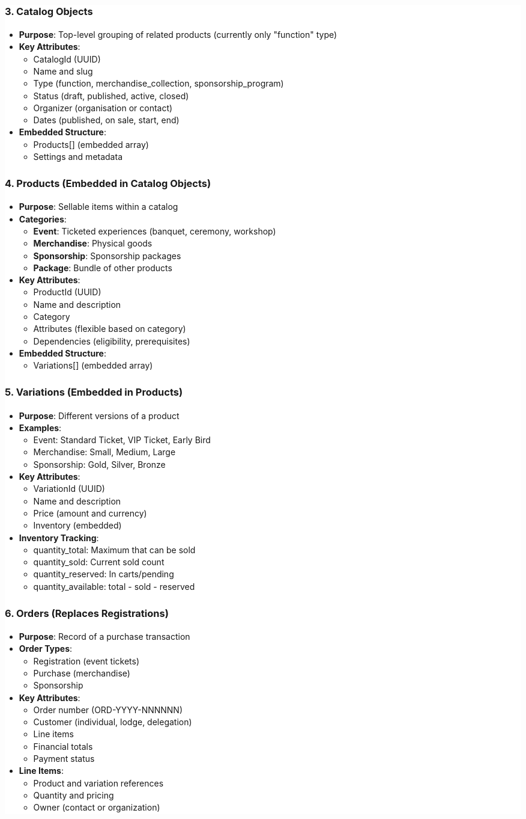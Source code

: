 ### 3. Catalog Objects
- **Purpose**: Top-level grouping of related products (currently only "function" type)
- **Key Attributes**:
  - CatalogId (UUID)
  - Name and slug
  - Type (function, merchandise_collection, sponsorship_program)
  - Status (draft, published, active, closed)
  - Organizer (organisation or contact)
  - Dates (published, on sale, start, end)
- **Embedded Structure**:
  - Products[] (embedded array)
  - Settings and metadata

### 4. Products (Embedded in Catalog Objects)
- **Purpose**: Sellable items within a catalog
- **Categories**:
  - **Event**: Ticketed experiences (banquet, ceremony, workshop)
  - **Merchandise**: Physical goods
  - **Sponsorship**: Sponsorship packages
  - **Package**: Bundle of other products
- **Key Attributes**:
  - ProductId (UUID)
  - Name and description
  - Category
  - Attributes (flexible based on category)
  - Dependencies (eligibility, prerequisites)
- **Embedded Structure**:
  - Variations[] (embedded array)

### 5. Variations (Embedded in Products)
- **Purpose**: Different versions of a product
- **Examples**:
  - Event: Standard Ticket, VIP Ticket, Early Bird
  - Merchandise: Small, Medium, Large
  - Sponsorship: Gold, Silver, Bronze
- **Key Attributes**:
  - VariationId (UUID)
  - Name and description
  - Price (amount and currency)
  - Inventory (embedded)
- **Inventory Tracking**:
  - quantity_total: Maximum that can be sold
  - quantity_sold: Current sold count
  - quantity_reserved: In carts/pending
  - quantity_available: total - sold - reserved

### 6. Orders (Replaces Registrations)
- **Purpose**: Record of a purchase transaction
- **Order Types**:
  - Registration (event tickets)
  - Purchase (merchandise)
  - Sponsorship
- **Key Attributes**:
  - Order number (ORD-YYYY-NNNNNN)
  - Customer (individual, lodge, delegation)
  - Line items
  - Financial totals
  - Payment status
- **Line Items**:
  - Product and variation references
  - Quantity and pricing
  - Owner (contact or organization)